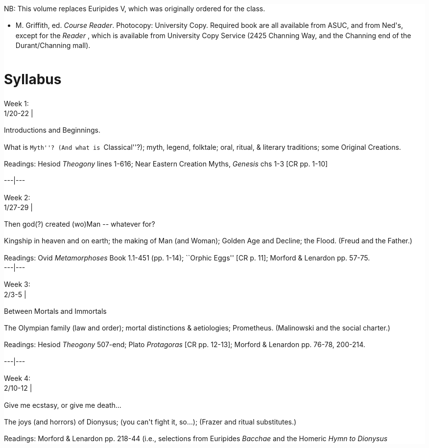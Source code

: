NB: This volume replaces Euripides V, which was originally ordered for the
class.

  * M. Griffith, ed. _Course Reader_. Photocopy: University Copy. 
Required book are all available from ASUC, and from Ned's, except for the
_Reader_ , which is available from University Copy Service (2425 Channing Way,
and the Channing end of the Durant/Channing mall).

# Syllabus

Week 1:  
1/20-22 |

Introductions and Beginnings.

What is ``Myth''? (And what is ``Classical''?); myth, legend, folktale; oral,
ritual, & literary traditions; some Original Creations.

Readings: Hesiod _Theogony_ lines 1-616; Near Eastern Creation Myths,
_Genesis_ chs 1-3 [CR pp.  1-10]  
  
---|---  
  
Week 2:  
1/27-29 |

Then god(?) created (wo)Man -- whatever for?

Kingship in heaven and on earth; the making of Man (and Woman); Golden Age and
Decline; the Flood. (Freud and the Father.)

Readings: Ovid _Metamorphoses_ Book 1.1-451 (pp.  1-14); ``Orphic Eggs'' [CR
p. 11]; Morford & Lenardon pp. 57-75.  
---|---  
  
Week 3:  
2/3-5 |

Between Mortals and Immortals

The Olympian family (law and order); mortal distinctions & aetiologies;
Prometheus. (Malinowski and the social charter.)

Readings: Hesiod _Theogony_ 507-end; Plato _Protagoras_ [CR pp.  12-13];
Morford & Lenardon pp. 76-78, 200-214.  
  
---|---  
  
Week 4:  
2/10-12 |

Give me ecstasy, or give me death...

The joys (and horrors) of Dionysus; (you can't fight it, so...); (Frazer and
ritual substitutes.)

Readings: Morford & Lenardon pp. 218-44 (i.e., selections from Euripides
_Bacchae_ and the Homeric _Hymn to Dionysus_  
  